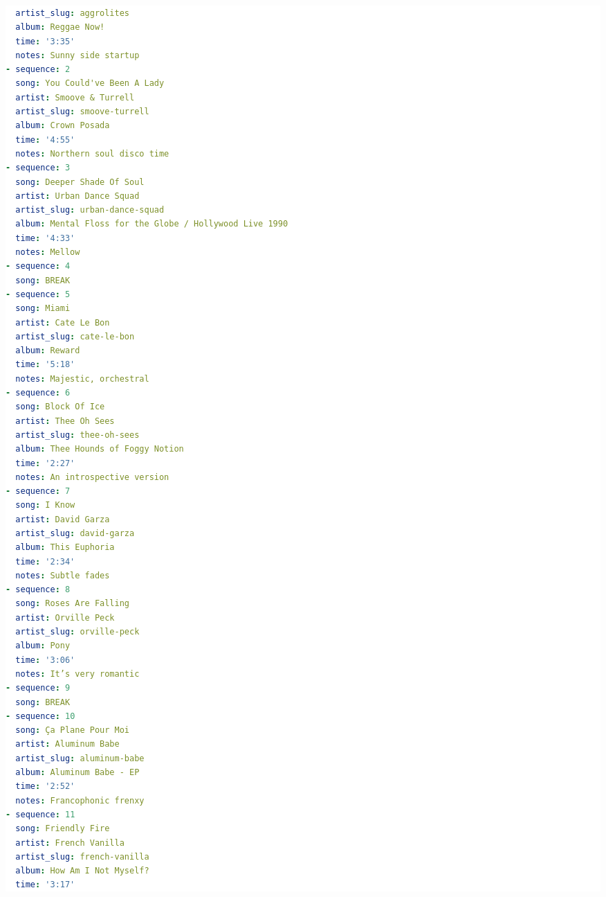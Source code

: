 ```yaml
  artist_slug: aggrolites
  album: Reggae Now!
  time: '3:35'
  notes: Sunny side startup
- sequence: 2
  song: You Could've Been A Lady
  artist: Smoove & Turrell
  artist_slug: smoove-turrell
  album: Crown Posada
  time: '4:55'
  notes: Northern soul disco time
- sequence: 3
  song: Deeper Shade Of Soul
  artist: Urban Dance Squad
  artist_slug: urban-dance-squad
  album: Mental Floss for the Globe / Hollywood Live 1990
  time: '4:33'
  notes: Mellow
- sequence: 4
  song: BREAK
- sequence: 5
  song: Miami
  artist: Cate Le Bon
  artist_slug: cate-le-bon
  album: Reward
  time: '5:18'
  notes: Majestic, orchestral
- sequence: 6
  song: Block Of Ice
  artist: Thee Oh Sees
  artist_slug: thee-oh-sees
  album: Thee Hounds of Foggy Notion
  time: '2:27'
  notes: An introspective version
- sequence: 7
  song: I Know
  artist: David Garza
  artist_slug: david-garza
  album: This Euphoria
  time: '2:34'
  notes: Subtle fades
- sequence: 8
  song: Roses Are Falling
  artist: Orville Peck
  artist_slug: orville-peck
  album: Pony
  time: '3:06'
  notes: It’s very romantic
- sequence: 9
  song: BREAK
- sequence: 10
  song: Ça Plane Pour Moi
  artist: Aluminum Babe
  artist_slug: aluminum-babe
  album: Aluminum Babe - EP
  time: '2:52'
  notes: Francophonic frenxy
- sequence: 11
  song: Friendly Fire
  artist: French Vanilla
  artist_slug: french-vanilla
  album: How Am I Not Myself?
  time: '3:17'
```